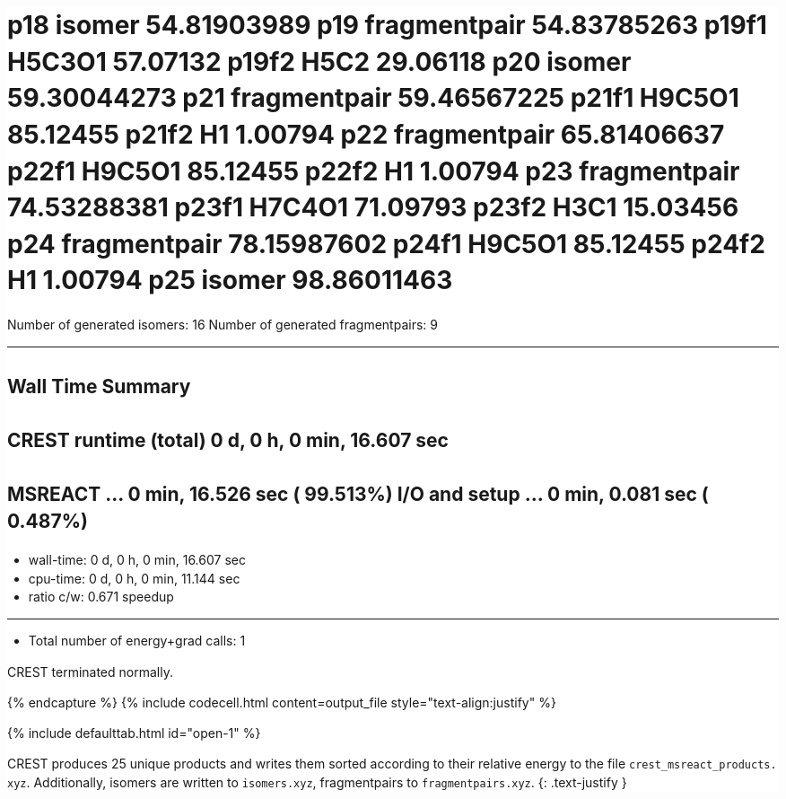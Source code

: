  p18              isomer       54.81903989
 p19        fragmentpair       54.83785263
  p19f1                   H5C3O1          57.07132
  p19f2                     H5C2          29.06118
 p20              isomer       59.30044273
 p21        fragmentpair       59.46567225
  p21f1                   H9C5O1          85.12455
  p21f2                       H1           1.00794
 p22        fragmentpair       65.81406637
  p22f1                   H9C5O1          85.12455
  p22f2                       H1           1.00794
 p23        fragmentpair       74.53288381
  p23f1                   H7C4O1          71.09793
  p23f2                     H3C1          15.03456
 p24        fragmentpair       78.15987602
  p24f1                   H9C5O1          85.12455
  p24f2                       H1           1.00794
 p25              isomer       98.86011463
========================================================
 
 Number of generated isomers:           16
 Number of generated fragmentpairs:            9
 
 -----------------
 Wall Time Summary
 -----------------
 CREST runtime (total)               0 d,  0 h,  0 min, 16.607 sec
 ------------------------------------------------------------------
 MSREACT                    ...        0 min, 16.526 sec ( 99.513%)
 I/O and setup              ...        0 min,  0.081 sec (  0.487%)
 ------------------------------------------------------------------
 * wall-time:     0 d,  0 h,  0 min, 16.607 sec
 *  cpu-time:     0 d,  0 h,  0 min, 11.144 sec
 * ratio c/w:     0.671 speedup
 ------------------------------------------------------------------
 * Total number of energy+grad calls: 1
 
 CREST terminated normally.

{% endcapture %}
{% include codecell.html content=output_file style="text-align:justify" %}
</div>
{% include defaulttab.html id="open-1" %}

CREST produces 25 unique products and writes them sorted according to their relative energy to the file `crest_msreact_products.xyz`. Additionally, isomers are written to `isomers.xyz`, fragmentpairs to `fragmentpairs.xyz`.
{: .text-justify }
